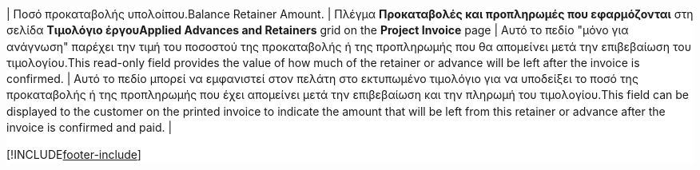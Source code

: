 | <span data-ttu-id="ac77b-163">Ποσό προκαταβολής υπολοίπου.</span><span class="sxs-lookup"><span data-stu-id="ac77b-163">Balance Retainer Amount.</span></span> | <span data-ttu-id="ac77b-164">Πλέγμα **Προκαταβολές και προπληρωμές που εφαρμόζονται** στη σελίδα **Τιμολόγιο έργου**</span><span class="sxs-lookup"><span data-stu-id="ac77b-164">**Applied Advances and Retainers** grid on the **Project Invoice** page</span></span>  | <span data-ttu-id="ac77b-165">Αυτό το πεδίο "μόνο για ανάγνωση" παρέχει την τιμή του ποσοστού της προκαταβολής ή της προπληρωμής που θα απομείνει μετά την επιβεβαίωση του τιμολογίου.</span><span class="sxs-lookup"><span data-stu-id="ac77b-165">This read-only field provides the value of how much of the retainer or advance will be left after the invoice is confirmed.</span></span> | <span data-ttu-id="ac77b-166">Αυτό το πεδίο μπορεί να εμφανιστεί στον πελάτη στο εκτυπωμένο τιμολόγιο για να υποδείξει το ποσό της προκαταβολής ή της προπληρωμής που έχει απομείνει μετά την επιβεβαίωση και την πληρωμή του τιμολογίου.</span><span class="sxs-lookup"><span data-stu-id="ac77b-166">This field can be displayed to the customer on the printed invoice to indicate the amount that will be left from this retainer or advance after the invoice is confirmed and paid.</span></span> |


[!INCLUDE[footer-include](../../includes/footer-banner.md)]